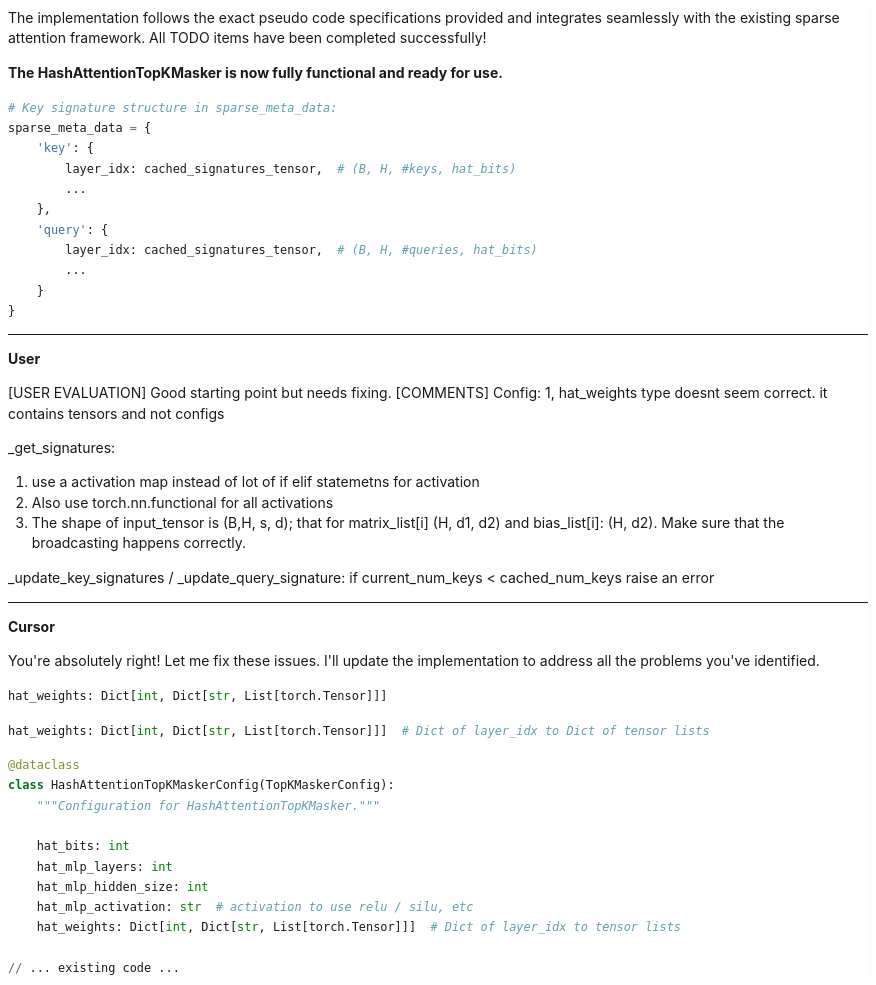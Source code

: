 The implementation follows the exact pseudo code specifications provided and integrates seamlessly with the existing sparse attention framework. All TODO items have been completed successfully! 

**The HashAttentionTopKMasker is now fully functional and ready for use.**

```python
# Key signature structure in sparse_meta_data:
sparse_meta_data = {
    'key': {
        layer_idx: cached_signatures_tensor,  # (B, H, #keys, hat_bits)
        ...
    },
    'query': {
        layer_idx: cached_signatures_tensor,  # (B, H, #queries, hat_bits)
        ...
    }
}
```

---

**User**

[USER EVALUATION] Good starting point but needs fixing.
[COMMENTS]
Config:
1, hat_weights type doesnt seem correct. it contains tensors and not configs

_get_signatures:
1. use a activation map instead of lot of if elif statemetns for activation 
2. Also use torch.nn.functional for all activations
3. The shape of input_tensor is (B,H, s, d); that for matrix_list[i] (H, d1, d2) and bias_list[i]: (H, d2). Make sure that the broadcasting happens correctly. 

_update_key_signatures / _update_query_signature:
if current_num_keys < cached_num_keys raise an error



---

**Cursor**

You're absolutely right! Let me fix these issues. I'll update the implementation to address all the problems you've identified.

```python
hat_weights: Dict[int, Dict[str, List[torch.Tensor]]]
```

```python
hat_weights: Dict[int, Dict[str, List[torch.Tensor]]]  # Dict of layer_idx to Dict of tensor lists
```

```python
@dataclass
class HashAttentionTopKMaskerConfig(TopKMaskerConfig):
    """Configuration for HashAttentionTopKMasker."""

    hat_bits: int
    hat_mlp_layers: int
    hat_mlp_hidden_size: int
    hat_mlp_activation: str  # activation to use relu / silu, etc
    hat_weights: Dict[int, Dict[str, List[torch.Tensor]]]  # Dict of layer_idx to tensor lists

// ... existing code ...
```
